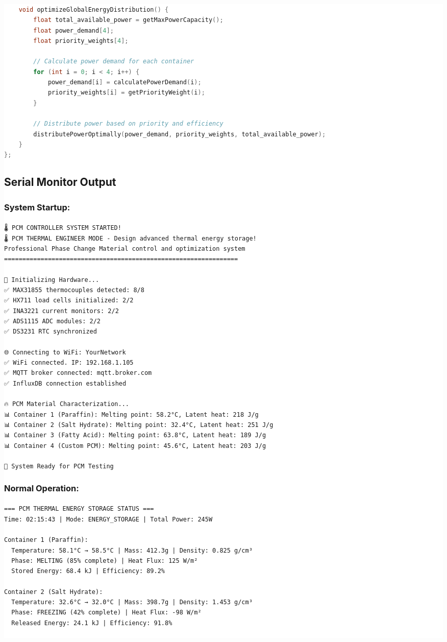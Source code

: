 ```cpp
    void optimizeGlobalEnergyDistribution() {
        float total_available_power = getMaxPowerCapacity();
        float power_demand[4];
        float priority_weights[4];
        
        // Calculate power demand for each container
        for (int i = 0; i < 4; i++) {
            power_demand[i] = calculatePowerDemand(i);
            priority_weights[i] = getPriorityWeight(i);
        }
        
        // Distribute power based on priority and efficiency
        distributePowerOptimally(power_demand, priority_weights, total_available_power);
    }
};
```

## Serial Monitor Output

### System Startup:
```
🌡️ PCM CONTROLLER SYSTEM STARTED!
🌡️ PCM THERMAL ENGINEER MODE - Design advanced thermal energy storage!
Professional Phase Change Material control and optimization system
================================================================

🔧 Initializing Hardware...
✅ MAX31855 thermocouples detected: 8/8
✅ HX711 load cells initialized: 2/2
✅ INA3221 current monitors: 2/2
✅ ADS1115 ADC modules: 2/2
✅ DS3231 RTC synchronized

🌐 Connecting to WiFi: YourNetwork
✅ WiFi connected. IP: 192.168.1.105
✅ MQTT broker connected: mqtt.broker.com
✅ InfluxDB connection established

🔥 PCM Material Characterization...
📊 Container 1 (Paraffin): Melting point: 58.2°C, Latent heat: 218 J/g
📊 Container 2 (Salt Hydrate): Melting point: 32.4°C, Latent heat: 251 J/g
📊 Container 3 (Fatty Acid): Melting point: 63.8°C, Latent heat: 189 J/g
📊 Container 4 (Custom PCM): Melting point: 45.6°C, Latent heat: 203 J/g

🎯 System Ready for PCM Testing
```

### Normal Operation:
```
=== PCM THERMAL ENERGY STORAGE STATUS ===
Time: 02:15:43 | Mode: ENERGY_STORAGE | Total Power: 245W

Container 1 (Paraffin):
  Temperature: 58.1°C → 58.5°C | Mass: 412.3g | Density: 0.825 g/cm³
  Phase: MELTING (85% complete) | Heat Flux: 125 W/m²
  Stored Energy: 68.4 kJ | Efficiency: 89.2%
  
Container 2 (Salt Hydrate):
  Temperature: 32.6°C → 32.0°C | Mass: 398.7g | Density: 1.453 g/cm³
  Phase: FREEZING (42% complete) | Heat Flux: -98 W/m²
  Released Energy: 24.1 kJ | Efficiency: 91.8%
  
```